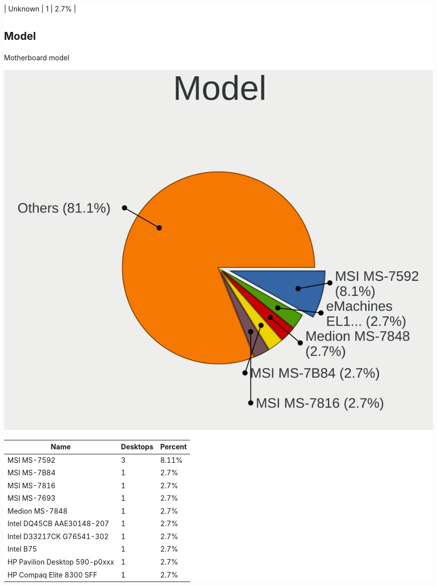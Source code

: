 | Unknown             | 1        | 2.7%    |

Model
-----

Motherboard model

![Model](./images/pie_chart/node_model.svg)


| Name                          | Desktops | Percent |
|-------------------------------|----------|---------|
| MSI MS-7592                   | 3        | 8.11%   |
| MSI MS-7B84                   | 1        | 2.7%    |
| MSI MS-7816                   | 1        | 2.7%    |
| MSI MS-7693                   | 1        | 2.7%    |
| Medion MS-7848                | 1        | 2.7%    |
| Intel DQ45CB AAE30148-207     | 1        | 2.7%    |
| Intel D33217CK G76541-302     | 1        | 2.7%    |
| Intel B75                     | 1        | 2.7%    |
| HP Pavilion Desktop 590-p0xxx | 1        | 2.7%    |
| HP Compaq Elite 8300 SFF      | 1        | 2.7%    |